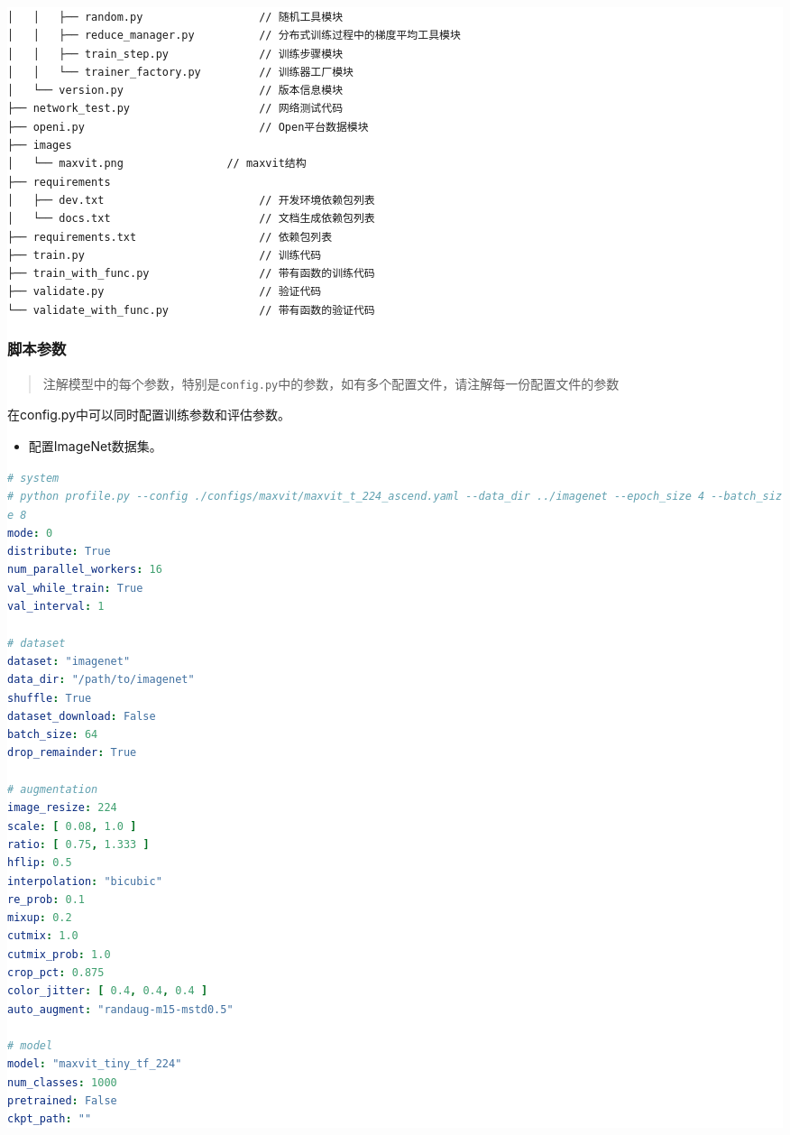 ```bash
│   │   ├── random.py                  // 随机工具模块
│   │   ├── reduce_manager.py          // 分布式训练过程中的梯度平均工具模块
│   │   ├── train_step.py              // 训练步骤模块
│   │   └── trainer_factory.py         // 训练器工厂模块
│   └── version.py                     // 版本信息模块
├── network_test.py                    // 网络测试代码
├── openi.py                           // Open平台数据模块
├── images
│   └── maxvit.png                // maxvit结构
├── requirements
│   ├── dev.txt                        // 开发环境依赖包列表
│   └── docs.txt                       // 文档生成依赖包列表
├── requirements.txt                   // 依赖包列表
├── train.py                           // 训练代码
├── train_with_func.py                 // 带有函数的训练代码
├── validate.py                        // 验证代码
└── validate_with_func.py              // 带有函数的验证代码

```
### 脚本参数

> 注解模型中的每个参数，特别是`config.py`中的参数，如有多个配置文件，请注解每一份配置文件的参数

在config.py中可以同时配置训练参数和评估参数。

- 配置ImageNet数据集。

```yaml
# system
# python profile.py --config ./configs/maxvit/maxvit_t_224_ascend.yaml --data_dir ../imagenet --epoch_size 4 --batch_size 8
mode: 0
distribute: True
num_parallel_workers: 16
val_while_train: True
val_interval: 1

# dataset
dataset: "imagenet"
data_dir: "/path/to/imagenet"
shuffle: True
dataset_download: False
batch_size: 64
drop_remainder: True

# augmentation
image_resize: 224
scale: [ 0.08, 1.0 ]
ratio: [ 0.75, 1.333 ]
hflip: 0.5
interpolation: "bicubic"
re_prob: 0.1
mixup: 0.2
cutmix: 1.0
cutmix_prob: 1.0
crop_pct: 0.875
color_jitter: [ 0.4, 0.4, 0.4 ]
auto_augment: "randaug-m15-mstd0.5"

# model
model: "maxvit_tiny_tf_224"
num_classes: 1000
pretrained: False
ckpt_path: ""
```